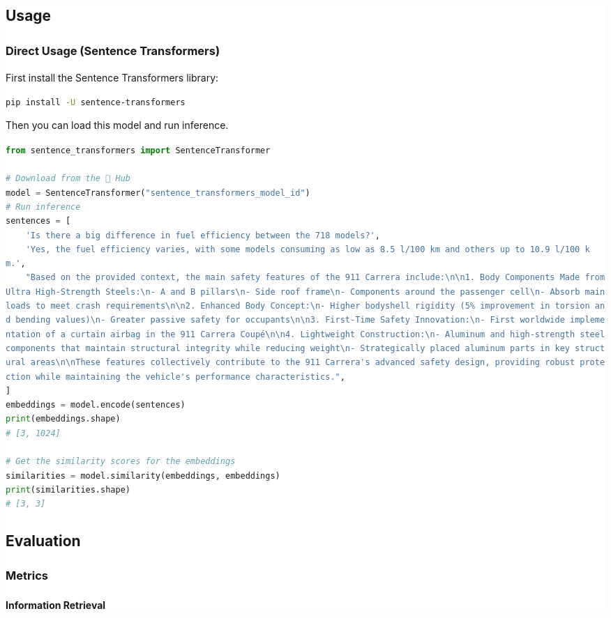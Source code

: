 ## Usage

### Direct Usage (Sentence Transformers)

First install the Sentence Transformers library:

```bash
pip install -U sentence-transformers
```

Then you can load this model and run inference.
```python
from sentence_transformers import SentenceTransformer

# Download from the 🤗 Hub
model = SentenceTransformer("sentence_transformers_model_id")
# Run inference
sentences = [
    'Is there a big difference in fuel efficiency between the 718 models?',
    'Yes, the fuel efficiency varies, with some models consuming as low as 8.5 l/100 km and others up to 10.9 l/100 km.',
    "Based on the provided context, the main safety features of the 911 Carrera include:\n\n1. Body Components Made from Ultra High-Strength Steels:\n- A and B pillars\n- Side roof frame\n- Components around the passenger cell\n- Absorb main loads to meet crash requirements\n\n2. Enhanced Body Concept:\n- Higher bodyshell rigidity (5% improvement in torsion and bending values)\n- Greater passive safety for occupants\n\n3. First-Time Safety Innovation:\n- First worldwide implementation of a curtain airbag in the 911 Carrera Coupé\n\n4. Lightweight Construction:\n- Aluminum and high-strength steel components that maintain structural integrity while reducing weight\n- Strategically placed aluminum parts in key structural areas\n\nThese features collectively contribute to the 911 Carrera's advanced safety design, providing robust protection while maintaining the vehicle's performance characteristics.",
]
embeddings = model.encode(sentences)
print(embeddings.shape)
# [3, 1024]

# Get the similarity scores for the embeddings
similarities = model.similarity(embeddings, embeddings)
print(similarities.shape)
# [3, 3]
```







## Evaluation

### Metrics

#### Information Retrieval
